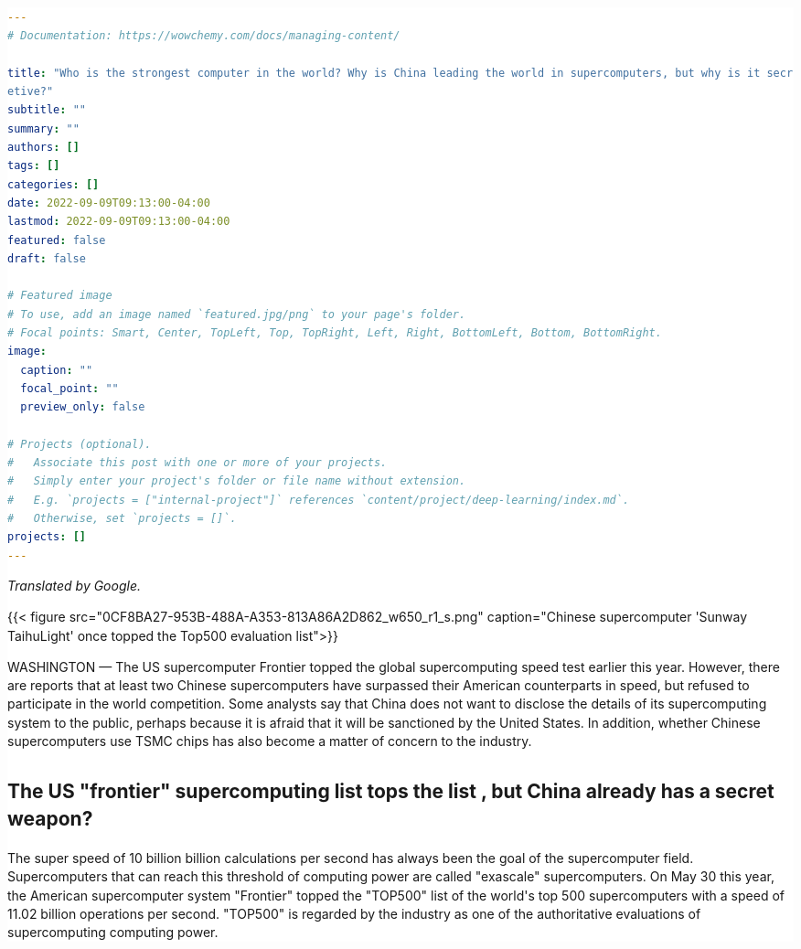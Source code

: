 ```yaml
---
# Documentation: https://wowchemy.com/docs/managing-content/

title: "Who is the strongest computer in the world? Why is China leading the world in supercomputers, but why is it secretive?"
subtitle: ""
summary: ""
authors: []
tags: []
categories: []
date: 2022-09-09T09:13:00-04:00
lastmod: 2022-09-09T09:13:00-04:00
featured: false
draft: false

# Featured image
# To use, add an image named `featured.jpg/png` to your page's folder.
# Focal points: Smart, Center, TopLeft, Top, TopRight, Left, Right, BottomLeft, Bottom, BottomRight.
image:
  caption: ""
  focal_point: ""
  preview_only: false

# Projects (optional).
#   Associate this post with one or more of your projects.
#   Simply enter your project's folder or file name without extension.
#   E.g. `projects = ["internal-project"]` references `content/project/deep-learning/index.md`.
#   Otherwise, set `projects = []`.
projects: []
---
```


*Translated by Google.*

{{< figure src="0CF8BA27-953B-488A-A353-813A86A2D862_w650_r1_s.png" caption="Chinese supercomputer 'Sunway TaihuLight' once topped the Top500 evaluation list">}}

WASHINGTON — 
The US supercomputer Frontier topped the global supercomputing speed test earlier this year. However, there are reports that at least two Chinese supercomputers have surpassed their American counterparts in speed, but refused to participate in the world competition. Some analysts say that China does not want to disclose the details of its supercomputing system to the public, perhaps because it is afraid that it will be sanctioned by the United States. In addition, whether Chinese supercomputers use TSMC chips has also become a matter of concern to the industry.

## The US "frontier" supercomputing list tops the list , but China already has a secret weapon? ##

The super speed of 10 billion billion calculations per second has always been the goal of the supercomputer field. Supercomputers that can reach this threshold of computing power are called "exascale" supercomputers. On May 30 this year, the American supercomputer system "Frontier" topped the "TOP500" list of the world's top 500 supercomputers with a speed of 11.02 billion operations per second. "TOP500" is regarded by the industry as one of the authoritative evaluations of supercomputing computing power.
